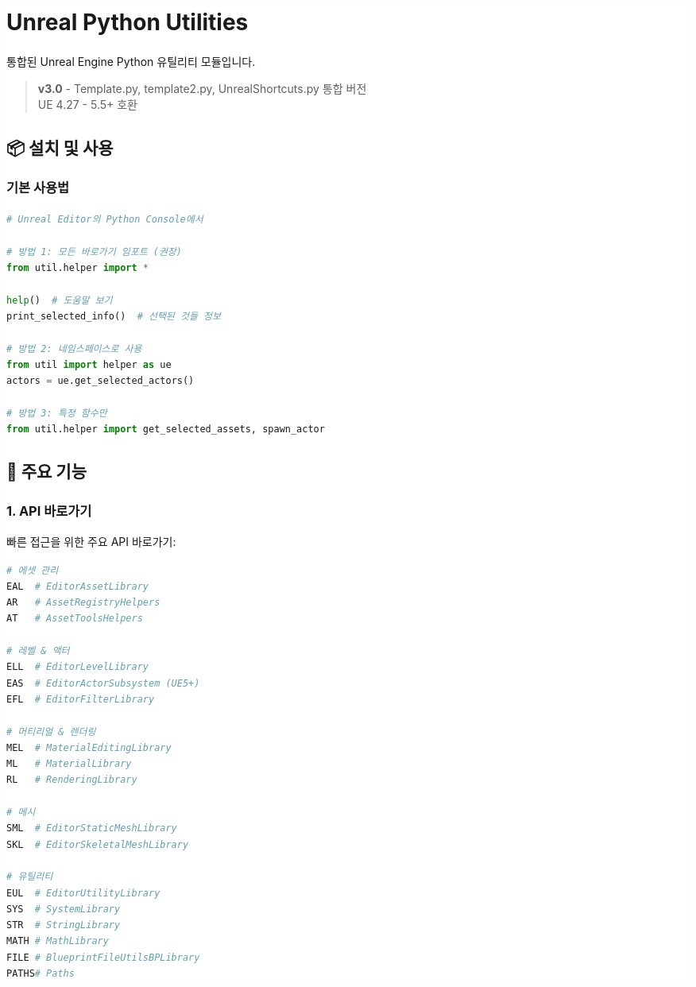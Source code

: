 # Unreal Python Utilities

통합된 Unreal Engine Python 유틸리티 모듈입니다.

> **v3.0** - Template.py, template2.py, UnrealShortcuts.py 통합 버전  
> UE 4.27 - 5.5+ 호환

## 📦 설치 및 사용

### 기본 사용법

```python
# Unreal Editor의 Python Console에서

# 방법 1: 모든 바로가기 임포트 (권장)
from util.helper import *

help()  # 도움말 보기
print_selected_info()  # 선택된 것들 정보

# 방법 2: 네임스페이스로 사용
from util import helper as ue
actors = ue.get_selected_actors()

# 방법 3: 특정 함수만
from util.helper import get_selected_assets, spawn_actor
```

## 🎯 주요 기능

### 1. API 바로가기

빠른 접근을 위한 주요 API 바로가기:

```python
# 에셋 관리
EAL  # EditorAssetLibrary
AR   # AssetRegistryHelpers
AT   # AssetToolsHelpers

# 레벨 & 액터
ELL  # EditorLevelLibrary
EAS  # EditorActorSubsystem (UE5+)
EFL  # EditorFilterLibrary

# 머티리얼 & 렌더링
MEL  # MaterialEditingLibrary
ML   # MaterialLibrary
RL   # RenderingLibrary

# 메시
SML  # EditorStaticMeshLibrary
SKL  # EditorSkeletalMeshLibrary

# 유틸리티
EUL  # EditorUtilityLibrary
SYS  # SystemLibrary
STR  # StringLibrary
MATH # MathLibrary
FILE # BlueprintFileUtilsBPLibrary
PATHS# Paths
```
